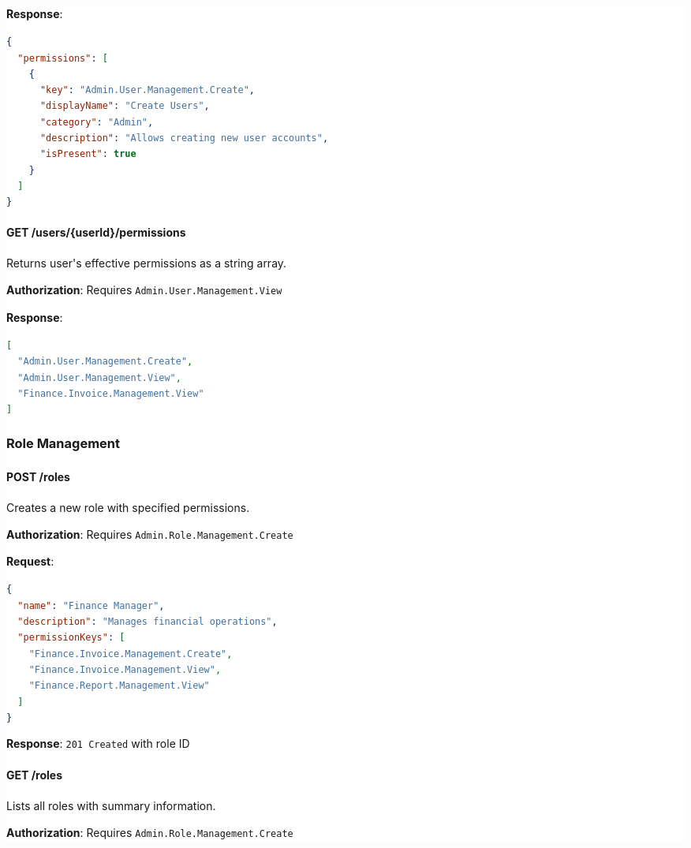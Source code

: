 **Response**:
```json
{
  "permissions": [
    {
      "key": "Admin.User.Management.Create",
      "displayName": "Create Users",
      "category": "Admin",
      "description": "Allows creating new user accounts",
      "isPresent": true
    }
  ]
}
```

#### GET /users/{userId}/permissions
Returns user's effective permissions as a string array.

**Authorization**: Requires `Admin.User.Management.View`

**Response**:
```json
[
  "Admin.User.Management.Create",
  "Admin.User.Management.View",
  "Finance.Invoice.Management.View"
]
```

### Role Management

#### POST /roles
Creates a new role with specified permissions.

**Authorization**: Requires `Admin.Role.Management.Create`

**Request**:
```json
{
  "name": "Finance Manager",
  "description": "Manages financial operations",
  "permissionKeys": [
    "Finance.Invoice.Management.Create",
    "Finance.Invoice.Management.View",
    "Finance.Report.Management.View"
  ]
}
```

**Response**: `201 Created` with role ID

#### GET /roles
Lists all roles with summary information.

**Authorization**: Requires `Admin.Role.Management.Create`
